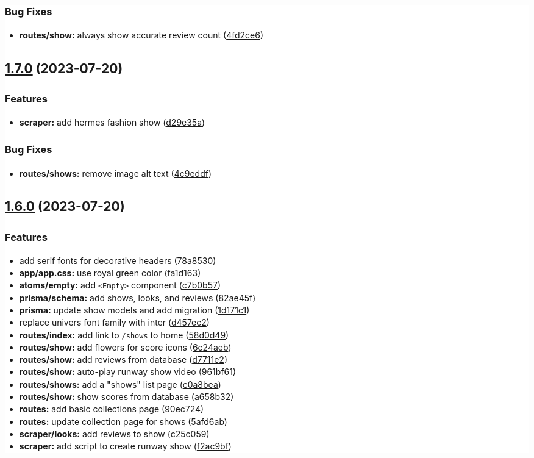 
### Bug Fixes

* **routes/show:** always show accurate review count ([4fd2ce6](https://github.com/nicholaschiang/site/commit/4fd2ce634a24f61a7936f8314a5442e18f11dc55))

## [1.7.0](https://github.com/nicholaschiang/site/compare/v1.6.0...v1.7.0) (2023-07-20)


### Features

* **scraper:** add hermes fashion show ([d29e35a](https://github.com/nicholaschiang/site/commit/d29e35ab26c43c1a6f1c9d16f2017f60af577fec))


### Bug Fixes

* **routes/shows:** remove image alt text ([4c9eddf](https://github.com/nicholaschiang/site/commit/4c9eddff7ac1541abe609b14bed6831fa024b641))

## [1.6.0](https://github.com/nicholaschiang/site/compare/v1.5.0...v1.6.0) (2023-07-20)


### Features

* add serif fonts for decorative headers ([78a8530](https://github.com/nicholaschiang/site/commit/78a8530ecaa6885636e72fafab13f72021f93466))
* **app/app.css:** use royal green color ([fa1d163](https://github.com/nicholaschiang/site/commit/fa1d163271f959e95dfbd2eb9a0dda21e1d0daf3))
* **atoms/empty:** add `<Empty>` component ([c7b0b57](https://github.com/nicholaschiang/site/commit/c7b0b5729b00d0ebf4f5b7cf8058a8363c96a519))
* **prisma/schema:** add shows, looks, and reviews ([82ae45f](https://github.com/nicholaschiang/site/commit/82ae45fec8f7738809a83f9574c4cbcdecb511af))
* **prisma:** update show models and add migration ([1d171c1](https://github.com/nicholaschiang/site/commit/1d171c19fa6a0f51e6aaa4eca5f996455ed9a25f))
* replace univers font family with inter ([d457ec2](https://github.com/nicholaschiang/site/commit/d457ec23110dc579b7b6b3d6cce55e547c22cefa))
* **routes/index:** add link to `/shows` to home ([58d0d49](https://github.com/nicholaschiang/site/commit/58d0d49462aa3602d826da39e491ec08f804f44c))
* **routes/show:** add flowers for score icons ([6c24aeb](https://github.com/nicholaschiang/site/commit/6c24aebac91542699ce688c97130141edda4b758))
* **routes/show:** add reviews from database ([d7711e2](https://github.com/nicholaschiang/site/commit/d7711e249b0b97f7487fc934a1ac08759111524f))
* **routes/show:** auto-play runway show video ([961bf61](https://github.com/nicholaschiang/site/commit/961bf6169ad0914102bbabec61390388176574d5))
* **routes/shows:** add a "shows" list page ([c0a8bea](https://github.com/nicholaschiang/site/commit/c0a8beacf097e9e7e4eb79bce5ff2daef4b5d78c))
* **routes/show:** show scores from database ([a658b32](https://github.com/nicholaschiang/site/commit/a658b3209df1ca70ab4626e03ef5b0619c5d0072))
* **routes:** add basic collections page ([90ec724](https://github.com/nicholaschiang/site/commit/90ec724d4c8504f06e4a82b8149ab0fdc4730212))
* **routes:** update collection page for shows ([5afd6ab](https://github.com/nicholaschiang/site/commit/5afd6ab71d89c91d847a409c31ed709b518038b0))
* **scraper/looks:** add reviews to show ([c25c059](https://github.com/nicholaschiang/site/commit/c25c0594525624c3acdd660224fef8b6062068bb))
* **scraper:** add script to create runway show ([f2ac9bf](https://github.com/nicholaschiang/site/commit/f2ac9bf546cfcd4a46cb6ea0c74f39645b872b00))
